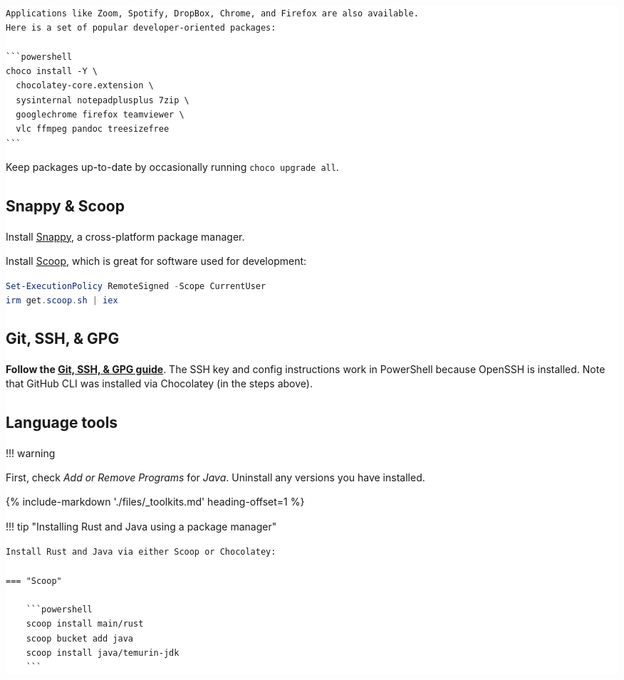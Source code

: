     Applications like Zoom, Spotify, DropBox, Chrome, and Firefox are also available.
    Here is a set of popular developer-oriented packages:

    ```powershell
    choco install -Y \
      chocolatey-core.extension \
      sysinternal notepadplusplus 7zip \
      googlechrome firefox teamviewer \
      vlc ffmpeg pandoc treesizefree
    ```

Keep packages up-to-date by occasionally running `choco upgrade all`.

## Snappy & Scoop

Install [Snappy](https://snappy.computop.org/installing.html#windows), a cross-platform package manager.

Install [Scoop](https://scoop.sh/), which is great for software used for development:

```powershell
Set-ExecutionPolicy RemoteSigned -Scope CurrentUser
irm get.scoop.sh | iex
```

## Git, SSH, & GPG

**Follow the [Git, SSH, & GPG guide](git-ssh-and-gpg.md)**.
The SSH key and config instructions work in PowerShell because OpenSSH is installed.
Note that GitHub CLI was installed via Chocolatey (in the steps above).

## Language tools

!!! warning

First, check <i>Add or Remove Programs</i> for _Java_.
Uninstall any versions you have installed.



{%
include-markdown './files/_toolkits.md'
heading-offset=1
%}

!!! tip "Installing Rust and Java using a package manager"

    Install Rust and Java via either Scoop or Chocolatey:

    === "Scoop"

        ```powershell
        scoop install main/rust
        scoop bucket add java
        scoop install java/temurin-jdk
        ```
